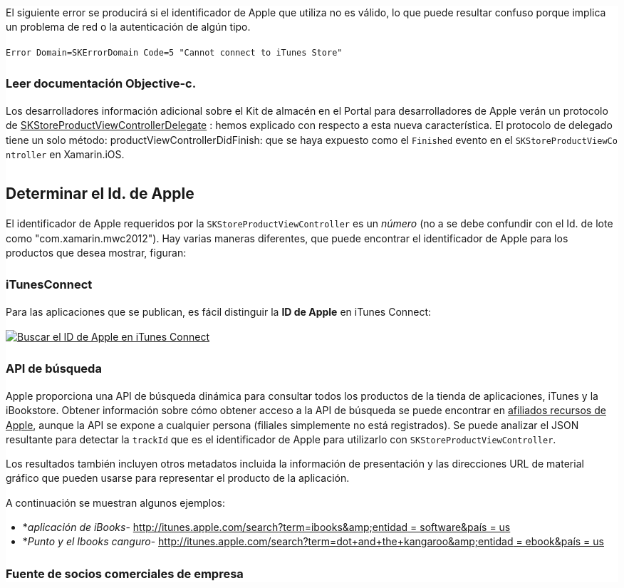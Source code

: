 El siguiente error se producirá si el identificador de Apple que utiliza no es válido, lo que puede resultar confuso porque implica un problema de red o la autenticación de algún tipo.

 `Error Domain=SKErrorDomain Code=5 "Cannot connect to iTunes Store"`

### <a name="reading-objective-c-documentation"></a>Leer documentación Objective-c.

Los desarrolladores información adicional sobre el Kit de almacén en el Portal para desarrolladores de Apple verán un protocolo de [SKStoreProductViewControllerDelegate](https://developer.apple.com/library/prerelease/ios/#documentation/StoreKit/Reference/SKITunesProductViewControllerDelegate_ProtocolRef/Reference/Reference.html) : hemos explicado con respecto a esta nueva característica. El protocolo de delegado tiene un solo método: productViewControllerDidFinish: que se haya expuesto como el `Finished` evento en el `SKStoreProductViewController` en Xamarin.iOS.


## <a name="determining-apple-ids"></a>Determinar el Id. de Apple

El identificador de Apple requeridos por la `SKStoreProductViewController` es un *número* (no a se debe confundir con el Id. de lote como "com.xamarin.mwc2012"). Hay varias maneras diferentes, que puede encontrar el identificador de Apple para los productos que desea mostrar, figuran:

### <a name="itunesconnect"></a>iTunesConnect

Para las aplicaciones que se publican, es fácil distinguir la **ID de Apple** en iTunes Connect:

 [![](changes-to-storekit-images/image3.png "Buscar el ID de Apple en iTunes Connect")](changes-to-storekit-images/image3.png#lightbox)

 <a name="Search_API" />


### <a name="search-api"></a>API de búsqueda

Apple proporciona una API de búsqueda dinámica para consultar todos los productos de la tienda de aplicaciones, iTunes y la iBookstore. Obtener información sobre cómo obtener acceso a la API de búsqueda se puede encontrar en [afiliados recursos de Apple](http://www.apple.com/itunes/affiliates/resources/documentation/itunes-store-web-service-search-api.html), aunque la API se expone a cualquier persona (filiales simplemente no está registrados). Se puede analizar el JSON resultante para detectar la `trackId` que es el identificador de Apple para utilizarlo con `SKStoreProductViewController`.

Los resultados también incluyen otros metadatos incluida la información de presentación y las direcciones URL de material gráfico que pueden usarse para representar el producto de la aplicación.

A continuación se muestran algunos ejemplos:

-   **aplicación de iBooks*- [http://itunes.apple.com/search?term=ibooks&amp;entidad = software&amp;país = us](http://itunes.apple.com/search?term=ibooks&amp;entity=software&amp;country=us) 
-   **Punto y el Ibooks canguro*- [http://itunes.apple.com/search?term=dot+and+the+kangaroo&amp;entidad = ebook&amp;país = us](http://itunes.apple.com/search?term=dot+and+the+kangaroo&amp;entity=ebook&amp;country=us) 


### <a name="enterprise-partner-feed"></a>Fuente de socios comerciales de empresa
